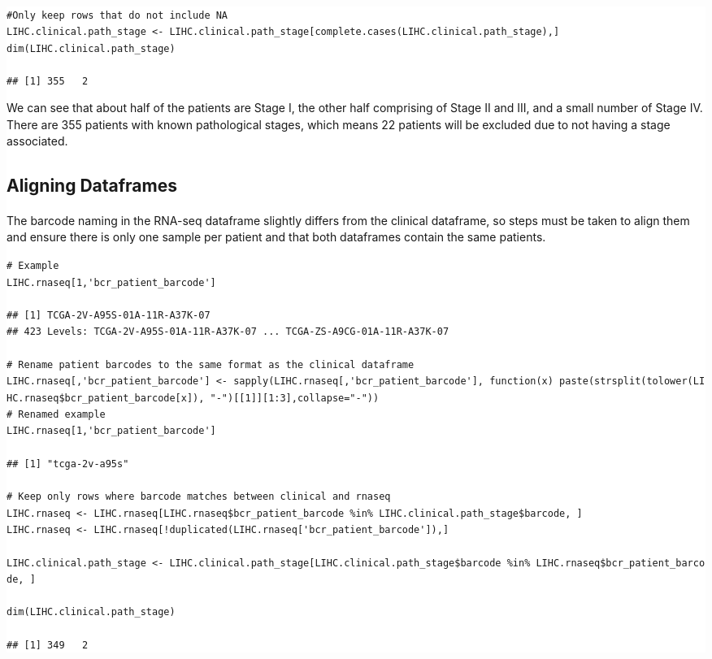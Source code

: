     #Only keep rows that do not include NA
    LIHC.clinical.path_stage <- LIHC.clinical.path_stage[complete.cases(LIHC.clinical.path_stage),]
    dim(LIHC.clinical.path_stage)

    ## [1] 355   2

We can see that about half of the patients are Stage I, the other half
comprising of Stage II and III, and a small number of Stage IV. There
are 355 patients with known pathological stages, which means 22 patients
will be excluded due to not having a stage associated.

## Aligning Dataframes

The barcode naming in the RNA-seq dataframe slightly differs from the
clinical dataframe, so steps must be taken to align them and ensure
there is only one sample per patient and that both dataframes contain
the same patients.

    # Example
    LIHC.rnaseq[1,'bcr_patient_barcode']

    ## [1] TCGA-2V-A95S-01A-11R-A37K-07
    ## 423 Levels: TCGA-2V-A95S-01A-11R-A37K-07 ... TCGA-ZS-A9CG-01A-11R-A37K-07

    # Rename patient barcodes to the same format as the clinical dataframe
    LIHC.rnaseq[,'bcr_patient_barcode'] <- sapply(LIHC.rnaseq[,'bcr_patient_barcode'], function(x) paste(strsplit(tolower(LIHC.rnaseq$bcr_patient_barcode[x]), "-")[[1]][1:3],collapse="-"))
    # Renamed example
    LIHC.rnaseq[1,'bcr_patient_barcode']

    ## [1] "tcga-2v-a95s"

    # Keep only rows where barcode matches between clinical and rnaseq
    LIHC.rnaseq <- LIHC.rnaseq[LIHC.rnaseq$bcr_patient_barcode %in% LIHC.clinical.path_stage$barcode, ]
    LIHC.rnaseq <- LIHC.rnaseq[!duplicated(LIHC.rnaseq['bcr_patient_barcode']),]

    LIHC.clinical.path_stage <- LIHC.clinical.path_stage[LIHC.clinical.path_stage$barcode %in% LIHC.rnaseq$bcr_patient_barcode, ]

    dim(LIHC.clinical.path_stage)

    ## [1] 349   2
